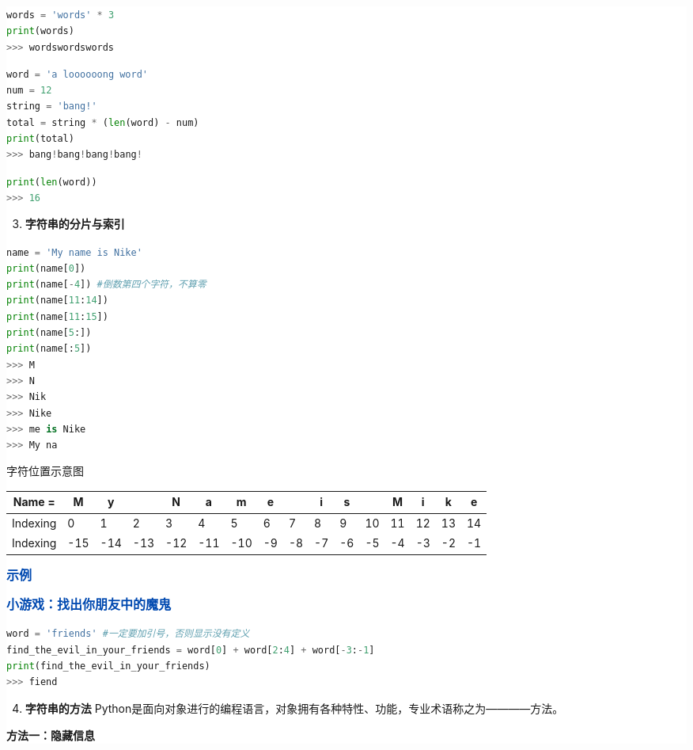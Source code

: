 ```python
words = 'words' * 3
print(words)
>>> wordswordswords
```
```python
word = 'a loooooong word'
num = 12
string = 'bang!'
total = string * (len(word) - num)
print(total)
>>> bang!bang!bang!bang!
```
```python
print(len(word))
>>> 16
```
3. **字符串的分片与索引**

```python
name = 'My name is Nike'
print(name[0])
print(name[-4]) #倒数第四个字符，不算零
print(name[11:14])
print(name[11:15])
print(name[5:])
print(name[:5])
>>> M
>>> N
>>> Nik
>>> Nike
>>> me is Nike
>>> My na
```
字符位置示意图

| Name =   | M    | y    |      | N    | a    | m    | e    |      | i    | s    |      | M    | i    | k    | e    |
| -------- | ---- | ---- | ---- | ---- | ---- | ---- | ---- | ---- | ---- | ---- | ---- | ---- | ---- | ---- | ---- |
| Indexing | 0    | 1    | 2    | 3    | 4    | 5    | 6    | 7    | 8    | 9    | 10   | 11   | 12   | 13   | 14   |
| Indexing | -15  | -14  | -13  | -12  | -11  | -10  | -9   | -8   | -7   | -6   | -5   | -4   | -3   | -2   | -1   |
<font size=3 color=**#3498DB**>**示例**</font>

<font size=3 color=**#3498DB**>**小游戏：找出你朋友中的魔鬼**</font>

```python
word = 'friends' #一定要加引号，否则显示没有定义
find_the_evil_in_your_friends = word[0] + word[2:4] + word[-3:-1]
print(find_the_evil_in_your_friends)
>>> fiend
```
4. **字符串的方法**
   Python是面向对象进行的编程语言，对象拥有各种特性、功能，专业术语称之为————方法。

**方法一：隐藏信息**
